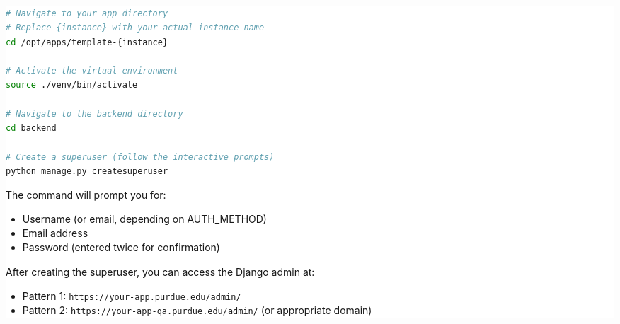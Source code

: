 ```bash
# Navigate to your app directory
# Replace {instance} with your actual instance name
cd /opt/apps/template-{instance}

# Activate the virtual environment
source ./venv/bin/activate

# Navigate to the backend directory
cd backend

# Create a superuser (follow the interactive prompts)
python manage.py createsuperuser
```

The command will prompt you for:
- Username (or email, depending on AUTH_METHOD)
- Email address
- Password (entered twice for confirmation)

After creating the superuser, you can access the Django admin at:
- Pattern 1: `https://your-app.purdue.edu/admin/`
- Pattern 2: `https://your-app-qa.purdue.edu/admin/` (or appropriate domain)
